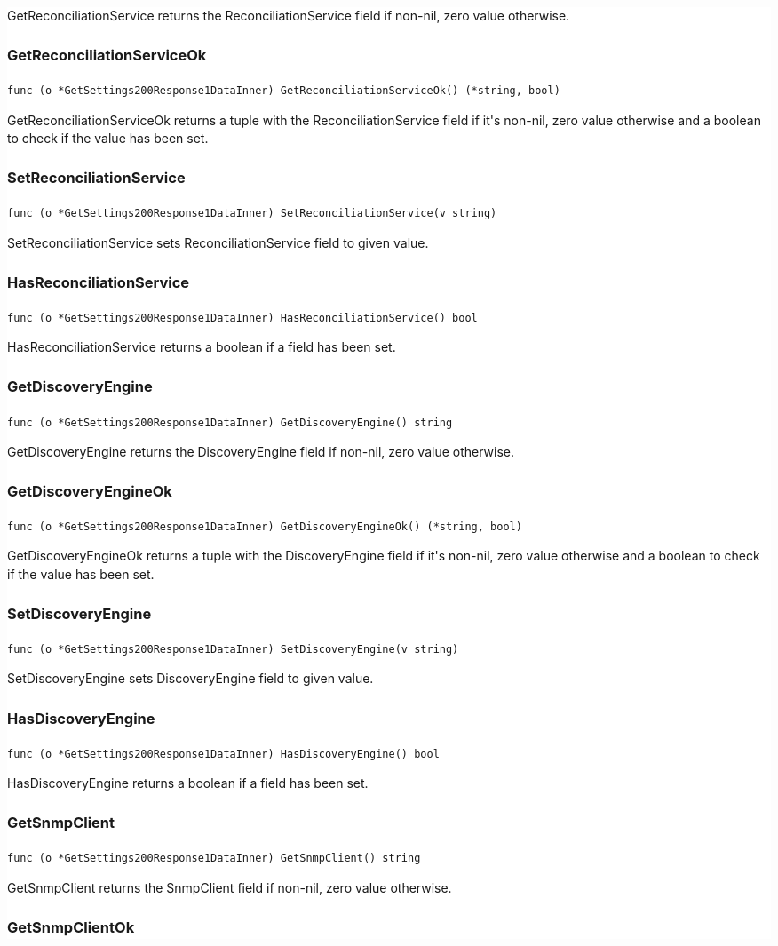 GetReconciliationService returns the ReconciliationService field if non-nil, zero value otherwise.

### GetReconciliationServiceOk

`func (o *GetSettings200Response1DataInner) GetReconciliationServiceOk() (*string, bool)`

GetReconciliationServiceOk returns a tuple with the ReconciliationService field if it's non-nil, zero value otherwise
and a boolean to check if the value has been set.

### SetReconciliationService

`func (o *GetSettings200Response1DataInner) SetReconciliationService(v string)`

SetReconciliationService sets ReconciliationService field to given value.

### HasReconciliationService

`func (o *GetSettings200Response1DataInner) HasReconciliationService() bool`

HasReconciliationService returns a boolean if a field has been set.

### GetDiscoveryEngine

`func (o *GetSettings200Response1DataInner) GetDiscoveryEngine() string`

GetDiscoveryEngine returns the DiscoveryEngine field if non-nil, zero value otherwise.

### GetDiscoveryEngineOk

`func (o *GetSettings200Response1DataInner) GetDiscoveryEngineOk() (*string, bool)`

GetDiscoveryEngineOk returns a tuple with the DiscoveryEngine field if it's non-nil, zero value otherwise
and a boolean to check if the value has been set.

### SetDiscoveryEngine

`func (o *GetSettings200Response1DataInner) SetDiscoveryEngine(v string)`

SetDiscoveryEngine sets DiscoveryEngine field to given value.

### HasDiscoveryEngine

`func (o *GetSettings200Response1DataInner) HasDiscoveryEngine() bool`

HasDiscoveryEngine returns a boolean if a field has been set.

### GetSnmpClient

`func (o *GetSettings200Response1DataInner) GetSnmpClient() string`

GetSnmpClient returns the SnmpClient field if non-nil, zero value otherwise.

### GetSnmpClientOk
